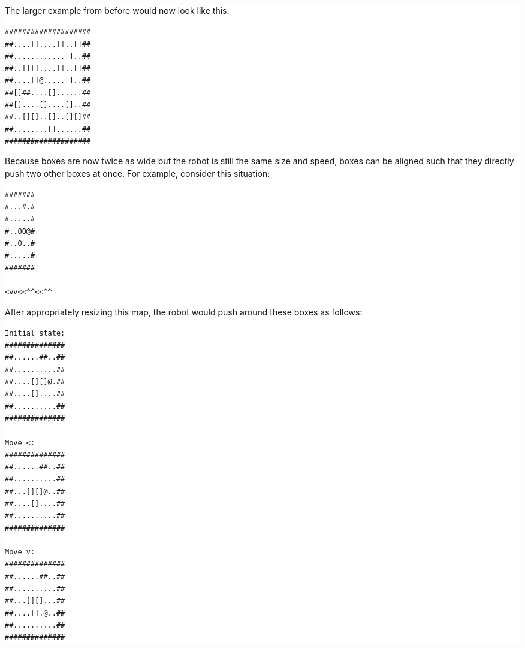 The larger example from before would now look like this:

    ####################
    ##....[]....[]..[]##
    ##............[]..##
    ##..[][]....[]..[]##
    ##....[]@.....[]..##
    ##[]##....[]......##
    ##[]....[]....[]..##
    ##..[][]..[]..[][]##
    ##........[]......##
    ####################


Because boxes are now twice as wide but the robot is still the same size and speed, boxes can be aligned such that they directly push two other boxes at once. For example, consider this situation:

    #######
    #...#.#
    #.....#
    #..OO@#
    #..O..#
    #.....#
    #######
    
    <vv<<^^<<^^


After appropriately resizing this map, the robot would push around these boxes as follows:

    Initial state:
    ##############
    ##......##..##
    ##..........##
    ##....[][]@.##
    ##....[]....##
    ##..........##
    ##############
    
    Move <:
    ##############
    ##......##..##
    ##..........##
    ##...[][]@..##
    ##....[]....##
    ##..........##
    ##############
    
    Move v:
    ##############
    ##......##..##
    ##..........##
    ##...[][]...##
    ##....[].@..##
    ##..........##
    ##############
    